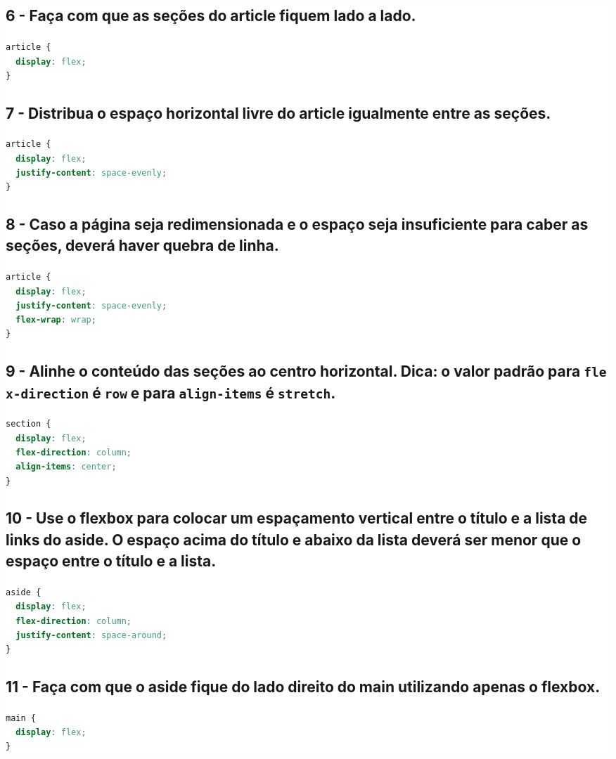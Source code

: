 ## 6 - Faça com que as seções do article fiquem lado a lado.

```css
article {
  display: flex;
}
```

## 7 - Distribua o espaço horizontal livre do article igualmente entre as seções.

```css
article {
  display: flex;
  justify-content: space-evenly;
}
```

## 8 - Caso a página seja redimensionada e o espaço seja insuficiente para caber as seções, deverá haver quebra de linha.

```css
article {
  display: flex;
  justify-content: space-evenly;
  flex-wrap: wrap;
}
```

## 9 - Alinhe o conteúdo das seções ao centro horizontal. **Dica:** o valor padrão para `flex-direction` é `row` e para `align-items` é `stretch`.

```css
section {
  display: flex;
  flex-direction: column;
  align-items: center;
}
```

## 10 - Use o flexbox para colocar um espaçamento vertical entre o título e a lista de links do aside. O espaço acima do título e abaixo da lista deverá ser menor que o espaço entre o título e a lista.

```css
aside {
  display: flex;
  flex-direction: column;
  justify-content: space-around;
}
```

## 11 - Faça com que o aside fique do lado direito do main utilizando apenas o flexbox.
```css
main {
  display: flex;
}
```
